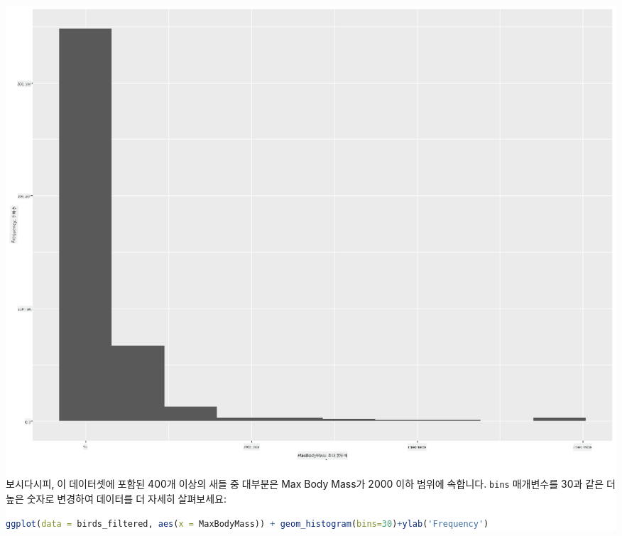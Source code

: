 ![distribution over entire dataset](../../../../../translated_images/distribution-over-the-entire-dataset.d22afd3fa96be854e4c82213fedec9e3703cba753d07fad4606aadf58cf7e78e.ko.png)

보시다시피, 이 데이터셋에 포함된 400개 이상의 새들 중 대부분은 Max Body Mass가 2000 이하 범위에 속합니다. `bins` 매개변수를 30과 같은 더 높은 숫자로 변경하여 데이터를 더 자세히 살펴보세요:

```r
ggplot(data = birds_filtered, aes(x = MaxBodyMass)) + geom_histogram(bins=30)+ylab('Frequency')
```
